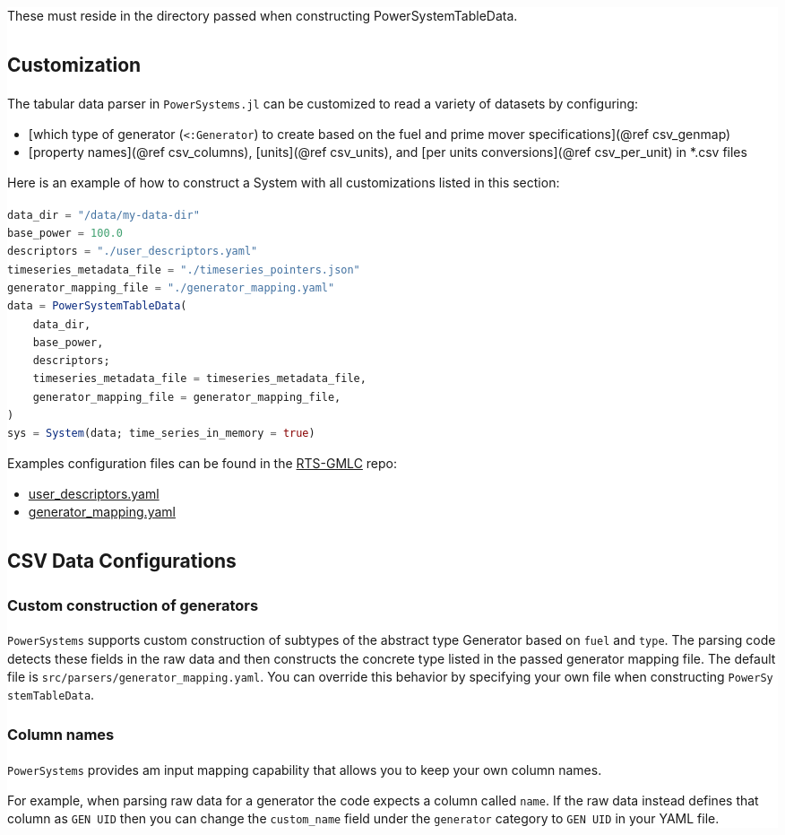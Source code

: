 These must reside in the directory passed when constructing PowerSystemTableData.

## Customization

The tabular data parser in `PowerSystems.jl` can be customized to read a variety of
datasets by configuring:

  - [which type of generator (`<:Generator`) to create based on the fuel and prime mover specifications](@ref csv_genmap)
  - [property names](@ref csv_columns), [units](@ref csv_units), and [per units conversions](@ref csv_per_unit) in *.csv files

Here is an example of how to construct a System with all customizations listed in this section:

```julia
data_dir = "/data/my-data-dir"
base_power = 100.0
descriptors = "./user_descriptors.yaml"
timeseries_metadata_file = "./timeseries_pointers.json"
generator_mapping_file = "./generator_mapping.yaml"
data = PowerSystemTableData(
    data_dir,
    base_power,
    descriptors;
    timeseries_metadata_file = timeseries_metadata_file,
    generator_mapping_file = generator_mapping_file,
)
sys = System(data; time_series_in_memory = true)
```

Examples configuration files can be found in the [RTS-GMLC](https://github.com/GridMod/RTS-GMLC/) repo:

  - [user_descriptors.yaml](https://github.com/GridMod/RTS-GMLC/blob/master/RTS_Data/FormattedData/SIIP/user_descriptors.yaml)
  - [generator_mapping.yaml](https://github.com/GridMod/RTS-GMLC/blob/master/RTS_Data/FormattedData/SIIP/generator_mapping.yaml)

## CSV Data Configurations

### Custom construction of generators

`PowerSystems` supports custom construction of subtypes of the abstract type Generator based
on `fuel` and `type`. The parsing code detects these fields in the raw data and then
constructs the concrete type listed in the passed generator mapping file. The default file
is `src/parsers/generator_mapping.yaml`. You can override this behavior by specifying your
own file when constructing `PowerSystemTableData`.

### Column names

`PowerSystems` provides am input mapping capability that allows you to keep your own
column names.

For example, when parsing raw data for a generator the code expects a column
called `name`. If the raw data instead defines that column as `GEN UID` then
you can change the `custom_name` field under the `generator` category to
`GEN UID` in your YAML file.
